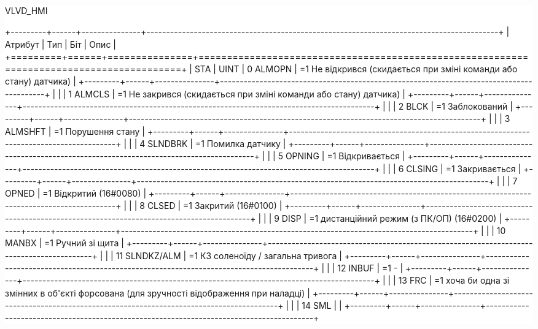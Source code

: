 VLVD\_HMI

+---------+------+---------------+-----------------------------------------------------------------------------------------+
| Атрибут | Тип  | Біт           | Опис                                                                                    |
+=========+======+===============+=========================================================================================+
| STA     | UINT | 0 ALMOPN      | =1 Не відкрився (скидається при зміні команди або стану) датчика)                       |
+---------+------+---------------+-----------------------------------------------------------------------------------------+
|         |      | 1 ALMCLS      | =1 Не закрився (скидається при зміні команди або стану) датчика)                        |
+---------+------+---------------+-----------------------------------------------------------------------------------------+
|         |      | 2 BLCK        | =1 Заблокований                                                                         |
+---------+------+---------------+-----------------------------------------------------------------------------------------+
|         |      | 3 ALMSHFT     | =1 Порушення стану                                                                      |
+---------+------+---------------+-----------------------------------------------------------------------------------------+
|         |      | 4 SLNDBRK     | =1 Помилка датчику                                                                      |
+---------+------+---------------+-----------------------------------------------------------------------------------------+
|         |      | 5 OPNING      | =1 Відкривається                                                                        |
+---------+------+---------------+-----------------------------------------------------------------------------------------+
|         |      | 6 CLSING      | =1 Закривається                                                                         |
+---------+------+---------------+-----------------------------------------------------------------------------------------+
|         |      | 7 OPNED       | =1 Відкритий (16\#0080)                                                                 |
+---------+------+---------------+-----------------------------------------------------------------------------------------+
|         |      | 8 CLSED       | =1 Закритий (16\#0100)                                                                  |
+---------+------+---------------+-----------------------------------------------------------------------------------------+
|         |      | 9 DISP        | =1 дистанційний режим (з ПК/ОП) (16\#0200)                                              |
+---------+------+---------------+-----------------------------------------------------------------------------------------+
|         |      | 10 MANBX      | =1 Ручний зі щита                                                                       |
+---------+------+---------------+-----------------------------------------------------------------------------------------+
|         |      | 11 SLNDKZ/ALM | =1 КЗ соленоїду / загальна тривога                                                      |
+---------+------+---------------+-----------------------------------------------------------------------------------------+
|         |      | 12 INBUF      | =1 -                                                                                    |
+---------+------+---------------+-----------------------------------------------------------------------------------------+
|         |      | 13 FRC        | =1 хоча би одна зі змінних в об'єкті форсована (для зручності відображення при наладці) |
+---------+------+---------------+-----------------------------------------------------------------------------------------+
|         |      | 14 SML        |                                                                                         |
+---------+------+---------------+-----------------------------------------------------------------------------------------+